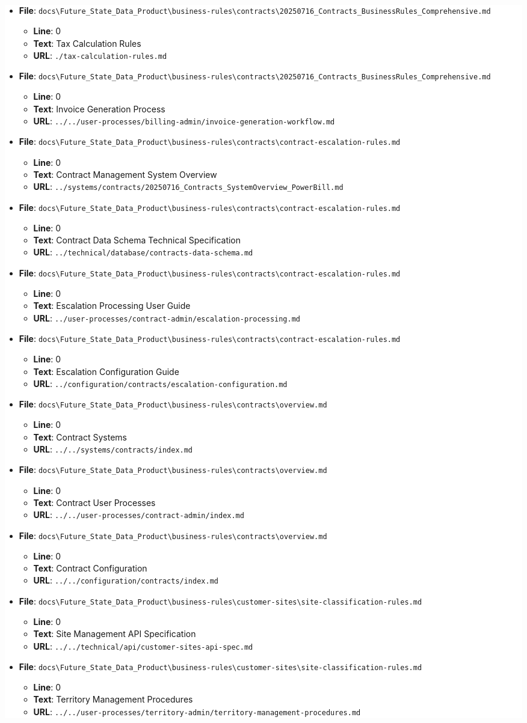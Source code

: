 - **File**: `docs\Future_State_Data_Product\business-rules\contracts\20250716_Contracts_BusinessRules_Comprehensive.md`
  - **Line**: 0
  - **Text**: Tax Calculation Rules
  - **URL**: `./tax-calculation-rules.md`

- **File**: `docs\Future_State_Data_Product\business-rules\contracts\20250716_Contracts_BusinessRules_Comprehensive.md`
  - **Line**: 0
  - **Text**: Invoice Generation Process
  - **URL**: `../../user-processes/billing-admin/invoice-generation-workflow.md`

- **File**: `docs\Future_State_Data_Product\business-rules\contracts\contract-escalation-rules.md`
  - **Line**: 0
  - **Text**: Contract Management System Overview
  - **URL**: `../systems/contracts/20250716_Contracts_SystemOverview_PowerBill.md`

- **File**: `docs\Future_State_Data_Product\business-rules\contracts\contract-escalation-rules.md`
  - **Line**: 0
  - **Text**: Contract Data Schema Technical Specification
  - **URL**: `../technical/database/contracts-data-schema.md`

- **File**: `docs\Future_State_Data_Product\business-rules\contracts\contract-escalation-rules.md`
  - **Line**: 0
  - **Text**: Escalation Processing User Guide
  - **URL**: `../user-processes/contract-admin/escalation-processing.md`

- **File**: `docs\Future_State_Data_Product\business-rules\contracts\contract-escalation-rules.md`
  - **Line**: 0
  - **Text**: Escalation Configuration Guide
  - **URL**: `../configuration/contracts/escalation-configuration.md`

- **File**: `docs\Future_State_Data_Product\business-rules\contracts\overview.md`
  - **Line**: 0
  - **Text**: Contract Systems
  - **URL**: `../../systems/contracts/index.md`

- **File**: `docs\Future_State_Data_Product\business-rules\contracts\overview.md`
  - **Line**: 0
  - **Text**: Contract User Processes
  - **URL**: `../../user-processes/contract-admin/index.md`

- **File**: `docs\Future_State_Data_Product\business-rules\contracts\overview.md`
  - **Line**: 0
  - **Text**: Contract Configuration
  - **URL**: `../../configuration/contracts/index.md`

- **File**: `docs\Future_State_Data_Product\business-rules\customer-sites\site-classification-rules.md`
  - **Line**: 0
  - **Text**: Site Management API Specification
  - **URL**: `../../technical/api/customer-sites-api-spec.md`

- **File**: `docs\Future_State_Data_Product\business-rules\customer-sites\site-classification-rules.md`
  - **Line**: 0
  - **Text**: Territory Management Procedures
  - **URL**: `../../user-processes/territory-admin/territory-management-procedures.md`
